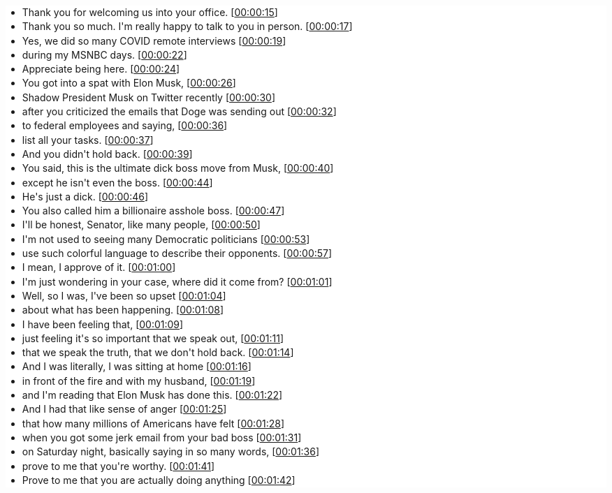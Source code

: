 *  Thank you for welcoming us into your office. [[00:00:15](https://www.youtube.com/watch?v=h6fubPLSVK4&t=15.64s)]
*  Thank you so much. I'm really happy to talk to you in person. [[00:00:17](https://www.youtube.com/watch?v=h6fubPLSVK4&t=17.14s)]
*  Yes, we did so many COVID remote interviews [[00:00:19](https://www.youtube.com/watch?v=h6fubPLSVK4&t=19.84s)]
*  during my MSNBC days. [[00:00:22](https://www.youtube.com/watch?v=h6fubPLSVK4&t=22.740000000000002s)]
*  Appreciate being here. [[00:00:24](https://www.youtube.com/watch?v=h6fubPLSVK4&t=24.44s)]
*  You got into a spat with Elon Musk, [[00:00:26](https://www.youtube.com/watch?v=h6fubPLSVK4&t=26.58s)]
*  Shadow President Musk on Twitter recently [[00:00:30](https://www.youtube.com/watch?v=h6fubPLSVK4&t=30.18s)]
*  after you criticized the emails that Doge was sending out [[00:00:32](https://www.youtube.com/watch?v=h6fubPLSVK4&t=32.94s)]
*  to federal employees and saying, [[00:00:36](https://www.youtube.com/watch?v=h6fubPLSVK4&t=36.42s)]
*  list all your tasks. [[00:00:37](https://www.youtube.com/watch?v=h6fubPLSVK4&t=37.3s)]
*  And you didn't hold back. [[00:00:39](https://www.youtube.com/watch?v=h6fubPLSVK4&t=39.18s)]
*  You said, this is the ultimate dick boss move from Musk, [[00:00:40](https://www.youtube.com/watch?v=h6fubPLSVK4&t=40.26s)]
*  except he isn't even the boss. [[00:00:44](https://www.youtube.com/watch?v=h6fubPLSVK4&t=44.42s)]
*  He's just a dick. [[00:00:46](https://www.youtube.com/watch?v=h6fubPLSVK4&t=46.18s)]
*  You also called him a billionaire asshole boss. [[00:00:47](https://www.youtube.com/watch?v=h6fubPLSVK4&t=47.86s)]
*  I'll be honest, Senator, like many people, [[00:00:50](https://www.youtube.com/watch?v=h6fubPLSVK4&t=50.620000000000005s)]
*  I'm not used to seeing many Democratic politicians [[00:00:53](https://www.youtube.com/watch?v=h6fubPLSVK4&t=53.46s)]
*  use such colorful language to describe their opponents. [[00:00:57](https://www.youtube.com/watch?v=h6fubPLSVK4&t=57.22s)]
*  I mean, I approve of it. [[00:01:00](https://www.youtube.com/watch?v=h6fubPLSVK4&t=60.120000000000005s)]
*  I'm just wondering in your case, where did it come from? [[00:01:01](https://www.youtube.com/watch?v=h6fubPLSVK4&t=61.72s)]
*  Well, so I was, I've been so upset [[00:01:04](https://www.youtube.com/watch?v=h6fubPLSVK4&t=64.72s)]
*  about what has been happening. [[00:01:08](https://www.youtube.com/watch?v=h6fubPLSVK4&t=68.08s)]
*  I have been feeling that, [[00:01:09](https://www.youtube.com/watch?v=h6fubPLSVK4&t=69.52s)]
*  just feeling it's so important that we speak out, [[00:01:11](https://www.youtube.com/watch?v=h6fubPLSVK4&t=71.72s)]
*  that we speak the truth, that we don't hold back. [[00:01:14](https://www.youtube.com/watch?v=h6fubPLSVK4&t=74.32s)]
*  And I was literally, I was sitting at home [[00:01:16](https://www.youtube.com/watch?v=h6fubPLSVK4&t=76.92s)]
*  in front of the fire and with my husband, [[00:01:19](https://www.youtube.com/watch?v=h6fubPLSVK4&t=79.32s)]
*  and I'm reading that Elon Musk has done this. [[00:01:22](https://www.youtube.com/watch?v=h6fubPLSVK4&t=82.52000000000001s)]
*  And I had that like sense of anger [[00:01:25](https://www.youtube.com/watch?v=h6fubPLSVK4&t=85.8s)]
*  that how many millions of Americans have felt [[00:01:28](https://www.youtube.com/watch?v=h6fubPLSVK4&t=88.52s)]
*  when you got some jerk email from your bad boss [[00:01:31](https://www.youtube.com/watch?v=h6fubPLSVK4&t=91.2s)]
*  on Saturday night, basically saying in so many words, [[00:01:36](https://www.youtube.com/watch?v=h6fubPLSVK4&t=96.62s)]
*  prove to me that you're worthy. [[00:01:41](https://www.youtube.com/watch?v=h6fubPLSVK4&t=101.04s)]
*  Prove to me that you are actually doing anything [[00:01:42](https://www.youtube.com/watch?v=h6fubPLSVK4&t=102.78s)]